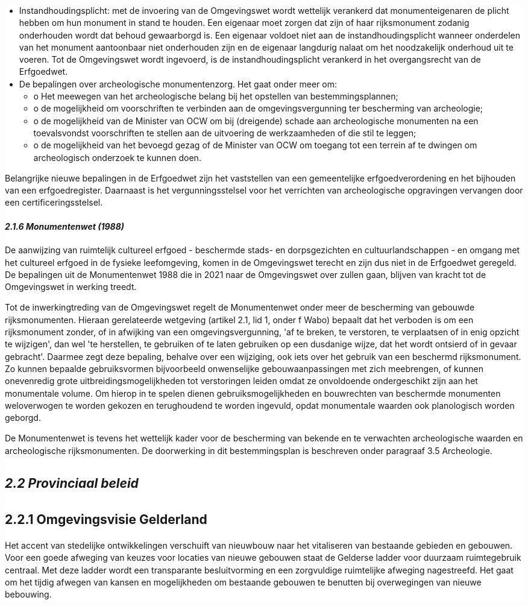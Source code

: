 - Instandhoudingsplicht: met de invoering van de Omgevingswet wordt wettelijk verankerd dat monumenteigenaren de plicht hebben om hun monument in stand te houden. Een eigenaar moet zorgen dat zijn of haar rijksmonument zodanig onderhouden wordt dat behoud gewaarborgd is. Een eigenaar voldoet niet aan de instandhoudingsplicht wanneer onderdelen van het monument aantoonbaar niet onderhouden zijn en de eigenaar langdurig nalaat om het noodzakelijk onderhoud uit te voeren. Tot de Omgevingswet wordt ingevoerd, is de instandhoudingsplicht verankerd in het overgangsrecht van de Erfgoedwet.
- De bepalingen over archeologische monumentenzorg. Het gaat onder meer om:
	- o Het meewegen van het archeologische belang bij het opstellen van bestemmingsplannen;
	- o de mogelijkheid om voorschriften te verbinden aan de omgevingsvergunning ter bescherming van archeologie;
	- o de mogelijkheid van de Minister van OCW om bij (dreigende) schade aan archeologische monumenten na een toevalsvondst voorschriften te stellen aan de uitvoering de werkzaamheden of die stil te leggen;
	- o de mogelijkheid van het bevoegd gezag of de Minister van OCW om toegang tot een terrein af te dwingen om archeologisch onderzoek te kunnen doen.

Belangrijke nieuwe bepalingen in de Erfgoedwet zijn het vaststellen van een gemeentelijke erfgoedverordening en het bijhouden van een erfgoedregister. Daarnaast is het vergunningsstelsel voor het verrichten van archeologische opgravingen vervangen door een certificeringsstelsel.

#### *2.1.6 Monumentenwet (1988)*

De aanwijzing van ruimtelijk cultureel erfgoed - beschermde stads- en dorpsgezichten en cultuurlandschappen - en omgang met het cultureel erfgoed in de fysieke leefomgeving, komen in de Omgevingswet terecht en zijn dus niet in de Erfgoedwet geregeld. De bepalingen uit de Monumentenwet 1988 die in 2021 naar de Omgevingswet over zullen gaan, blijven van kracht tot de Omgevingswet in werking treedt.

Tot de inwerkingtreding van de Omgevingswet regelt de Monumentenwet onder meer de bescherming van gebouwde rijksmonumenten. Hieraan gerelateerde wetgeving (artikel 2.1, lid 1, onder f Wabo) bepaalt dat het verboden is om een rijksmonument zonder, of in afwijking van een omgevingsvergunning, 'af te breken, te verstoren, te verplaatsen of in enig opzicht te wijzigen', dan wel 'te herstellen, te gebruiken of te laten gebruiken op een dusdanige wijze, dat het wordt ontsierd of in gevaar gebracht'. Daarmee zegt deze bepaling, behalve over een wijziging, ook iets over het gebruik van een beschermd rijksmonument. Zo kunnen bepaalde gebruiksvormen bijvoorbeeld onwenselijke gebouwaanpassingen met zich meebrengen, of kunnen onevenredig grote uitbreidingsmogelijkheden tot verstoringen leiden omdat ze onvoldoende ondergeschikt zijn aan het monumentale volume. Om hierop in te spelen dienen gebruiksmogelijkheden en bouwrechten van beschermde monumenten weloverwogen te worden gekozen en terughoudend te worden ingevuld, opdat monumentale waarden ook planologisch worden geborgd.

De Monumentenwet is tevens het wettelijk kader voor de bescherming van bekende en te verwachten archeologische waarden en archeologische rijksmonumenten. De doorwerking in dit bestemmingsplan is beschreven onder paragraaf 3.5 Archeologie.

## <span id="page-8-0"></span>*2.2 Provinciaal beleid*

## **2.2.1 Omgevingsvisie Gelderland**

Het accent van stedelijke ontwikkelingen verschuift van nieuwbouw naar het vitaliseren van bestaande gebieden en gebouwen. Voor een goede afweging van keuzes voor locaties van nieuwe gebouwen staat de Gelderse ladder voor duurzaam ruimtegebruik centraal. Met deze ladder wordt een transparante besluitvorming en een zorgvuldige ruimtelijke afweging nagestreefd. Het gaat om het tijdig afwegen van kansen en mogelijkheden om bestaande gebouwen te benutten bij overwegingen van nieuwe bebouwing.
